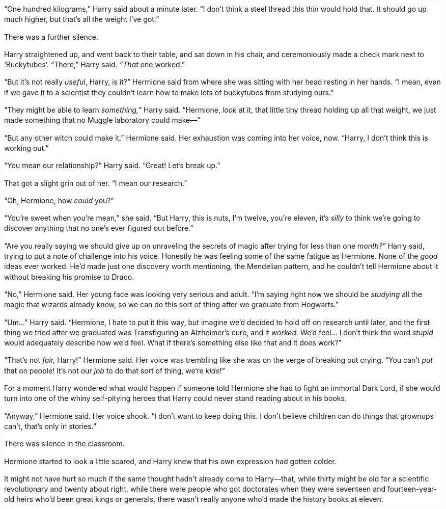 “One hundred kilograms,” Harry said about a minute later. “I don’t think a steel thread this thin would hold that. It should go up much higher, but that’s all the weight I’ve got.”

There was a further silence.

Harry straightened up, and went back to their table, and sat down in his chair, and ceremoniously made a check mark next to ‘Buckytubes’. “There,” Harry said. *“That* one worked.”

“But it’s not really *useful*, Harry, is it?” Hermione said from where she was sitting with her head resting in her hands. “I mean, even if we gave it to a scientist they couldn’t learn how to make lots of buckytubes from studying ours.”

“They might be able to learn *something,”* Harry said. “Hermione, *look* at it, that little tiny thread holding up all that weight, we just made something that no Muggle laboratory could make—”

“But any other witch could make it,” Hermione said. Her exhaustion was coming into her voice, now. “Harry, I don’t think this is working out.”

“You mean our relationship?” Harry said. “Great! Let’s break up.”

That got a slight grin out of her. “I mean our research.”

“Oh, Hermione, how *could* you?”

“You’re sweet when you’re mean,” she said. “But Harry, this is nuts, I’m twelve, you’re eleven, it’s *silly* to think we’re going to discover anything that no one’s ever figured out before.”

“Are you really saying we should give up on unraveling the secrets of magic after trying for less than one *month?”* Harry said, trying to put a note of challenge into his voice. Honestly he was feeling some of the same fatigue as Hermione. None of the *good* ideas ever worked. He’d made just one discovery worth mentioning, the Mendelian pattern, and he couldn’t tell Hermione about it without breaking his promise to Draco.

“No,” Hermione said. Her young face was looking very serious and adult. “I’m saying right now we should be *studying* all the magic that wizards already know, so we can do this sort of thing after we graduate from Hogwarts.”

“Um…” Harry said. “Hermione, I hate to put it this way, but imagine we’d decided to hold off on research until later, and the first thing we tried after we graduated was Transfiguring an Alzheimer’s cure, and it *worked.* We’d feel… I don’t think the word *stupid* would adequately describe how we’d feel. What if there’s something else like that and it does work?”

“That’s not *fair,* Harry!” Hermione said. Her voice was trembling like she was on the verge of breaking out crying. “You can’t *put* that on people! It’s not our *job* to do that sort of thing, we’re *kids!”*

For a moment Harry wondered what would happen if someone told Hermione she had to fight an immortal Dark Lord, if she would turn into one of the whiny self-pitying heroes that Harry could never stand reading about in his books.

“Anyway,” Hermione said. Her voice shook. “I don’t want to keep doing this. I don’t believe children can do things that grownups can’t, that’s only in stories.”

There was silence in the classroom.

Hermione started to look a little scared, and Harry knew that his own expression had gotten colder.

It might not have hurt so much if the same thought hadn’t already come to Harry—that, while thirty might be old for a scientific revolutionary and twenty about right, while there were people who got doctorates when they were seventeen and fourteen-year-old heirs who’d been great kings or generals, there wasn’t really anyone who’d made the history books at eleven.
